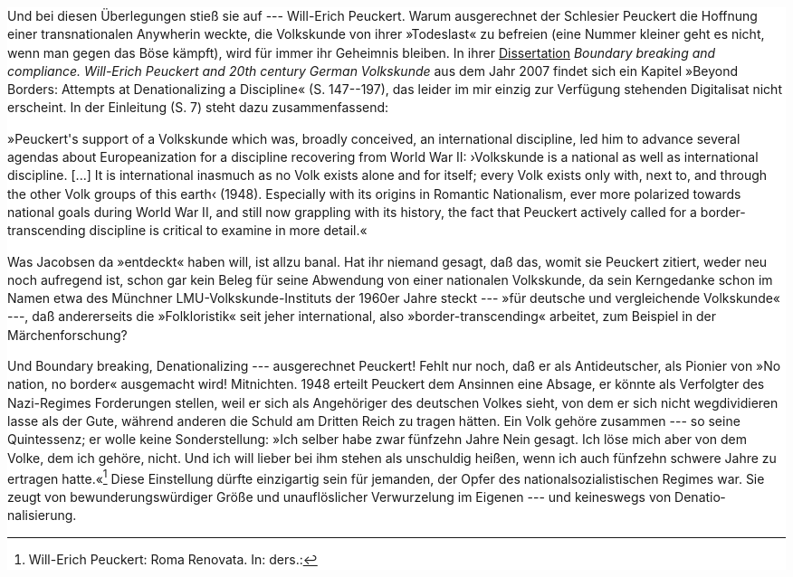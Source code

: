 Und bei diesen Überlegungen stieß sie auf --- Will-Erich
Peuckert. Warum ausgere­chnet der Schlesier Peuckert die Hoffnung
einer transnationalen Anywherin weckte, die Volkskunde von ihrer
»Todeslast« zu befreien (eine Nummer kleiner geht es nicht, wenn
man gegen das Böse kämpft), wird für immer ihr Geheimnis
bleiben. In ihrer
[Dissertation](https://www.proquest.com/openview/677253253f2a35505931bd2d1bd06972/1?pq-origsite=gscholar&cbl=18750)
*Boundary breaking and compliance. Will-Erich Peuckert and 20th
century German Volkskunde* aus dem Jahr 2007 findet sich ein
Kapitel »Beyond Borders: Attempts at Denationalizing a
Discipline« (S.&nbsp;147--197), das leider im mir einzig zur
Verfügung stehenden Digitalisat nicht erscheint. In der
Einleitung (S.&nbsp;7) steht dazu zusammenfassend:

»Peuckert's support of a Volkskunde which was, broadly conceived,
an international discipline, led him to advance several agendas
about Europeanization for a discipline recovering from World
War&nbsp;II: ›Volkskunde is a national as well as international
discipline. \[\...\] It is international inasmuch as no Volk
exists alone and for itself; every Volk exists only with, next
to, and through the other Volk groups of this earth‹
(1948). Especially with its origins in Romantic Nationalism, ever
more polarized towards national goals during World War II, and
still now grappling with its history, the fact that Peuckert
actively called for a border-transcending discipline is critical
to examine in more detail.«

Was Jacobsen da »entdeckt« haben will, ist allzu banal. Hat ihr
niemand gesagt, daß das, womit sie Peuckert zitiert, weder neu
noch aufregend ist, schon gar kein Beleg für seine Abwendung von
einer nationalen Volkskunde, da sein Kerngedanke schon im Namen
etwa des Münchner LMU-Volkskunde-Instituts der 1960er Jahre
steckt --- »für deutsche und vergleichende Volkskunde« ---, daß
andererseits die »Folkloristik« seit jeher international, also
»border-transcending« arbeitet, zum Beispiel in der
Märchenforschung?

Und Boundary breaking, Denationalizing --- ausgerechnet Peuckert!
Fehlt nur noch, daß er als Antideutscher, als Pionier von »No
nation, no border« ausgemacht wird! Mitnichten. 1948 erteilt
Peuckert dem Ansinnen eine Absage, er könnte als Verfolgter des
Nazi-Regimes Forderungen stellen, weil er sich als Angehöriger
des deutschen Volkes sieht, von dem er sich nicht wegdividieren
lasse als der Gute, während anderen die Schuld am Dritten Reich
zu tragen hätten. Ein Volk gehöre zusammen --- so seine
Quintessenz; er wolle keine Sonderstellung: »Ich selber habe zwar
fünfzehn Jahre Nein gesagt. Ich löse mich aber von dem Volke, dem
ich gehöre, nicht. Und ich will lieber bei ihm stehen als
unschuldig heißen, wenn ich auch fünfzehn schwere Jahre zu
ertragen hatte.«[^7] Diese Einstellung dürfte einzigartig sein
für jemanden, der Opfer des nationalsozialistischen Regimes
war. Sie zeugt von bewunderungswürdiger Größe und unauflöslicher
Verwurzelung im Eigenen --- und keineswegs von
Denatio­nalisierung.


[^1]: Siehe Emil Cioran: *Über reaktionäres Denken*, 1957.
[^2]: Die Vorlesung wurde veröffentlicht in: Zeitschrift für deutsche
[^3]: Wolfgang Jacobeit: Will-Erich Peuckert »Die große
[^4]: Hans Peter Duerr (Hrsg.): Der Wissenschaftler und das Irrationale.
[^5]: Will-Erich Peuckert: Otto Lauffer, Volkskunde. Quellen und
[^6]: Jörg Magenau: Jünger auf LSD. Deutschlandfunk Kultur,
[^7]: Will-Erich Peuckert: Roma Renovata. In: ders.:
[^8]: Peuckert: Roma Renovata (1949), wie Anm. 7, S.&nbsp;102f.
[^9]: Will-Erich Peuckert: Sagen. Geburt und Antwort der
[^10]: Klaus Graf: Verabschiedung der historischen Sage. Fabula
[^11]: Helge Gerndt: Sagen und Sagenforschung im Spannungsfeld
[^12]: Bernd Rieken: Wie die Schwaben nach Szulok
[^13]: Gerndt: Sagen (1988), wie Anm. 11, S.&nbsp;18.
[^14]: Peuckert: Sagen (1965), wie Anm. 9, S.&nbsp;50f.
[^15]: Will-Erich Peuckert: Otto Lauffer, Volkskunde. Quellen und
[^16]: Ebd., S. 19.
[^17]: Ebd., S. 25.
[^18]: Ebd., S. 19f.
[^19]: Albert Hofmann im Fernsehinterview zur 3sat-Dokumentation
[^20]: Will-Erich Peuckert: Gabalia. Ein Versuch zur Geschichte
[^21]: Peuckert, Sagen (1965), wie Anm. 9, S.&nbsp;5.
[^22]: Keine Erwähnung von Peuckert in: Hermann Bausinger:
[^23]: Will-Erich Peuckert: Der Alchymist und sein Weib. Gauner-
[^24]: Gerhart Pohl: Der Buschprediger von Haasel. In:
[^25]: Nicht Peuckert hat den Vornamen des Dichters falsch
[^26]: Der spätere Volkskundler Georg R. Schroubek, als Prager
[^27]: Nachlaß Peuckert (2000), wie Anm. 2, Cod. Ms. Peuckert A 106.